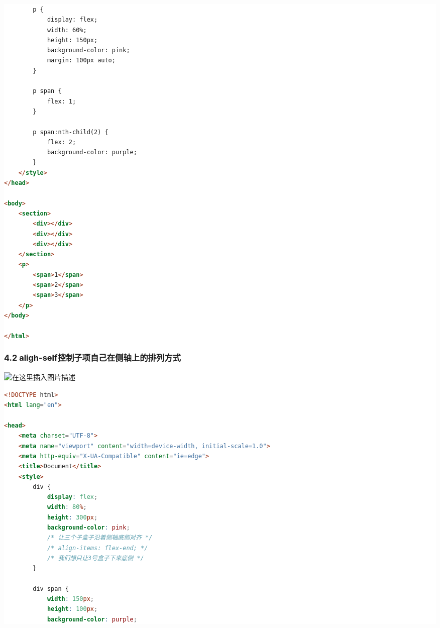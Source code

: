 ```html
        p {
            display: flex;
            width: 60%;
            height: 150px;
            background-color: pink;
            margin: 100px auto;
        }
        
        p span {
            flex: 1;
        }
        
        p span:nth-child(2) {
            flex: 2;
            background-color: purple;
        }
    </style>
</head>

<body>
    <section>
        <div></div>
        <div></div>
        <div></div>
    </section>
    <p>
        <span>1</span>
        <span>2</span>
        <span>3</span>
    </p>
</body>

</html>
```

### 4.2 aligh-self控制子项自己在侧轴上的排列方式

![在这里插入图片描述](media/在这里插入图片描述-228.png)

```html
<!DOCTYPE html>
<html lang="en">

<head>
    <meta charset="UTF-8">
    <meta name="viewport" content="width=device-width, initial-scale=1.0">
    <meta http-equiv="X-UA-Compatible" content="ie=edge">
    <title>Document</title>
    <style>
        div {
            display: flex;
            width: 80%;
            height: 300px;
            background-color: pink;
            /* 让三个子盒子沿着侧轴底侧对齐 */
            /* align-items: flex-end; */
            /* 我们想只让3号盒子下来底侧 */
        }
        
        div span {
            width: 150px;
            height: 100px;
            background-color: purple;
```